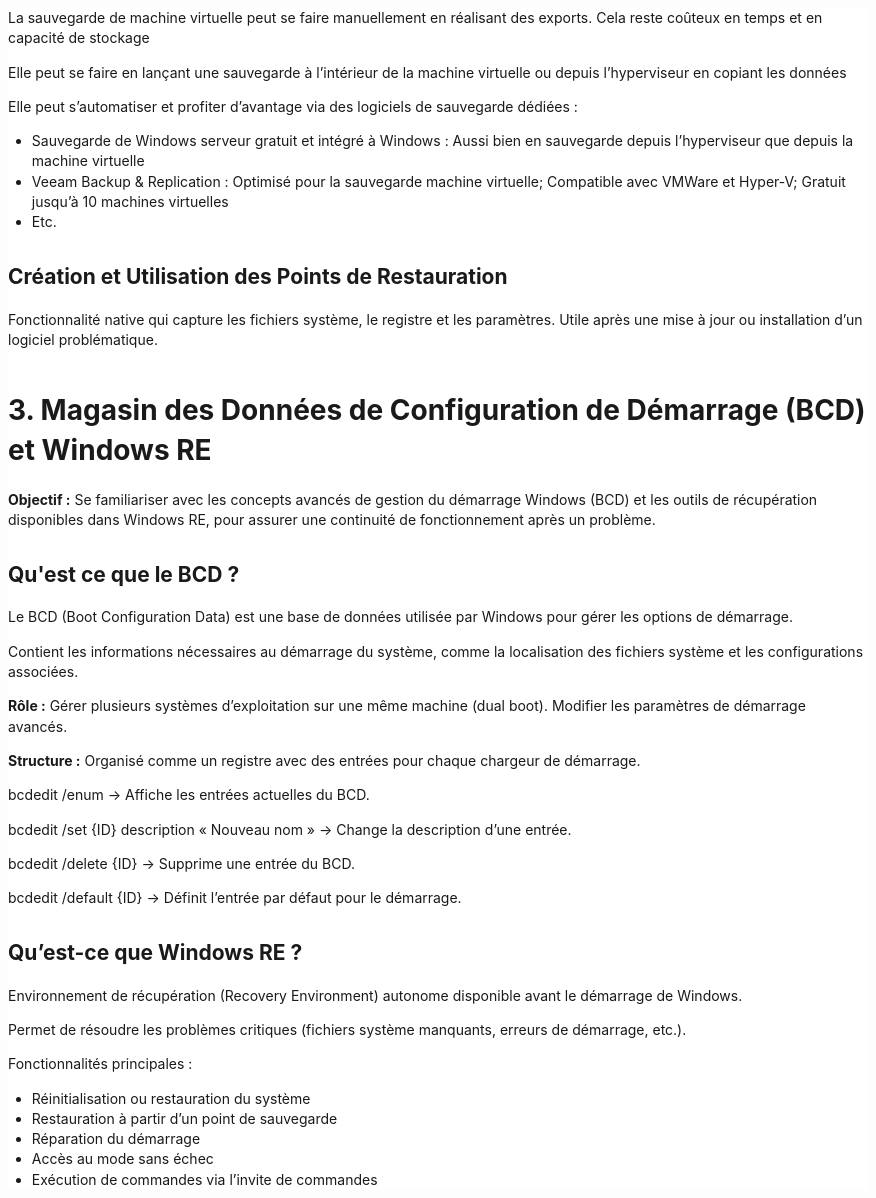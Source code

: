 La sauvegarde de machine virtuelle peut se faire manuellement en réalisant des exports. Cela reste coûteux en temps et en capacité de stockage

Elle peut se faire en lançant une sauvegarde à l’intérieur de la machine virtuelle ou depuis l’hyperviseur en copiant les données

Elle peut s’automatiser et profiter d’avantage via des logiciels de sauvegarde dédiées :
- Sauvegarde de Windows serveur gratuit et intégré à Windows : Aussi bien en sauvegarde depuis l’hyperviseur que depuis la machine virtuelle
- Veeam Backup & Replication : Optimisé pour la sauvegarde machine virtuelle; Compatible avec VMWare et Hyper-V; Gratuit jusqu’à 10 machines virtuelles
- Etc.

## Création et Utilisation des Points de Restauration

Fonctionnalité native qui capture les fichiers système, le registre et les paramètres.
Utile après une mise à jour ou installation d’un logiciel problématique.

# 3. Magasin des Données de Configuration de Démarrage (BCD) et Windows RE

**Objectif :** Se familiariser avec les concepts avancés de gestion du démarrage Windows (BCD) et les outils de récupération disponibles dans Windows RE, pour assurer une continuité de fonctionnement après un problème.

## Qu'est ce que le BCD ?

Le BCD (Boot Configuration Data) est une base de données utilisée par Windows pour gérer les options de démarrage.

Contient les informations nécessaires au démarrage du système, comme la localisation des fichiers système et les configurations associées.

**Rôle :** Gérer plusieurs systèmes d’exploitation sur une même machine (dual boot). Modifier les paramètres de démarrage avancés.

**Structure :** Organisé comme un registre avec des entrées pour chaque chargeur de démarrage.

bcdedit /enum -> Affiche les entrées actuelles du BCD.

bcdedit /set {ID} description « Nouveau nom » -> Change la description d’une entrée.

bcdedit /delete {ID} -> Supprime une entrée du BCD.

bcdedit /default {ID} -> Définit l’entrée par défaut pour le démarrage.

## Qu’est-ce que Windows RE ?

Environnement de récupération (Recovery Environment) autonome disponible avant le démarrage de Windows.

Permet de résoudre les problèmes critiques (fichiers système manquants, erreurs de démarrage, etc.).

Fonctionnalités principales :
- Réinitialisation ou restauration du système
- Restauration à partir d’un point de sauvegarde
- Réparation du démarrage
- Accès au mode sans échec
- Exécution de commandes via l’invite de commandes
